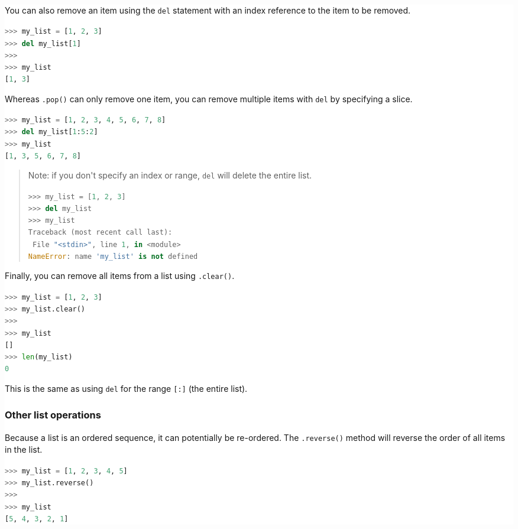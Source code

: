 You can also remove an item using the ```del``` statement with an index reference to the item to be removed.

```python
>>> my_list = [1, 2, 3]
>>> del my_list[1]
>>>
>>> my_list
[1, 3]
```

Whereas ```.pop()``` can only remove one item, you can remove multiple items with ```del``` by specifying a slice.

```python
>>> my_list = [1, 2, 3, 4, 5, 6, 7, 8]
>>> del my_list[1:5:2]
>>> my_list
[1, 3, 5, 6, 7, 8]
```

>Note: if you don't specify an index or range, ```del``` will delete the entire list.
>
>```python
>>>> my_list = [1, 2, 3]
>>>> del my_list
>>>> my_list
>Traceback (most recent call last):
>  File "<stdin>", line 1, in <module>
>NameError: name 'my_list' is not defined
>```

Finally, you can remove all items from a list using ```.clear()```.

```python
>>> my_list = [1, 2, 3]
>>> my_list.clear()
>>>
>>> my_list
[]
>>> len(my_list)
0
```

This is the same as using ```del``` for the range ```[:]``` (the entire list).

### Other list operations

Because a list is an ordered sequence, it can potentially be re-ordered. The ```.reverse()``` method will reverse the order of all items in the list.

```python
>>> my_list = [1, 2, 3, 4, 5]
>>> my_list.reverse()
>>>
>>> my_list
[5, 4, 3, 2, 1]
```

